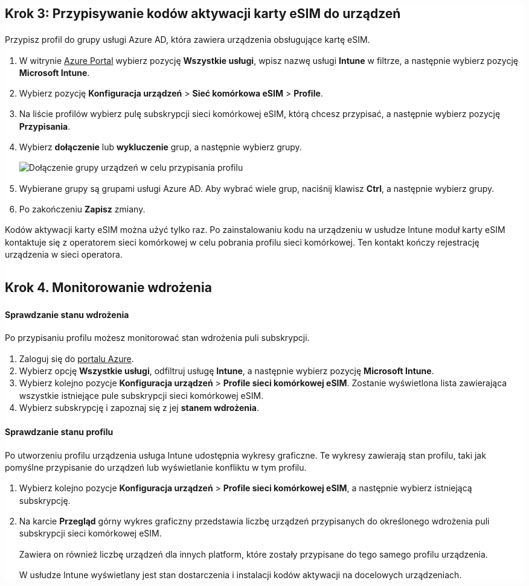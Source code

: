 ## <a name="step-3-assign-esim-activation-codes-to-devices"></a>Krok 3: Przypisywanie kodów aktywacji karty eSIM do urządzeń

Przypisz profil do grupy usługi Azure AD, która zawiera urządzenia obsługujące kartę eSIM.

1. W witrynie [Azure Portal](https://portal.azure.com/) wybierz pozycję **Wszystkie usługi**, wpisz nazwę usługi **Intune** w filtrze, a następnie wybierz pozycję **Microsoft Intune**.
2. Wybierz pozycję **Konfiguracja urządzeń** > **Sieć komórkowa eSIM** > **Profile**.
3. Na liście profilów wybierz pulę subskrypcji sieci komórkowej eSIM, którą chcesz przypisać, a następnie wybierz pozycję **Przypisania**.
4. Wybierz **dołączenie** lub **wykluczenie** grup, a następnie wybierz grupy.

    ![Dołączenie grupy urządzeń w celu przypisania profilu](./media/esim-device-configuration/include-exclude-groups.png)

5. Wybierane grupy są grupami usługi Azure AD. Aby wybrać wiele grup, naciśnij klawisz **Ctrl**, a następnie wybierz grupy.
6. Po zakończeniu **Zapisz** zmiany.

Kodów aktywacji karty eSIM można użyć tylko raz. Po zainstalowaniu kodu na urządzeniu w usłudze Intune moduł karty eSIM kontaktuje się z operatorem sieci komórkowej w celu pobrania profilu sieci komórkowej. Ten kontakt kończy rejestrację urządzenia w sieci operatora.

## <a name="step-4-monitor-deployment"></a>Krok 4. Monitorowanie wdrożenia

#### <a name="review-the-deployment-status"></a>Sprawdzanie stanu wdrożenia

Po przypisaniu profilu możesz monitorować stan wdrożenia puli subskrypcji.

1. Zaloguj się do [portalu Azure](https://portal.azure.com/).
2. Wybierz opcję **Wszystkie usługi**, odfiltruj usługę **Intune**, a następnie wybierz pozycję **Microsoft Intune**.
3. Wybierz kolejno pozycje **Konfiguracja urządzeń** > **Profile sieci komórkowej eSIM**. Zostanie wyświetlona lista zawierająca wszystkie istniejące pule subskrypcji sieci komórkowej eSIM.
4. Wybierz subskrypcję i zapoznaj się z jej **stanem wdrożenia**.

#### <a name="check-the-profile-status"></a>Sprawdzanie stanu profilu
Po utworzeniu profilu urządzenia usługa Intune udostępnia wykresy graficzne. Te wykresy zawierają stan profilu, taki jak pomyślne przypisanie do urządzeń lub wyświetlanie konfliktu w tym profilu.

1. Wybierz kolejno pozycje **Konfiguracja urządzeń** > **Profile sieci komórkowej eSIM**, a następnie wybierz istniejącą subskrypcję.
2. Na karcie **Przegląd** górny wykres graficzny przedstawia liczbę urządzeń przypisanych do określonego wdrożenia puli subskrypcji sieci komórkowej eSIM.

    Zawiera on również liczbę urządzeń dla innych platform, które zostały przypisane do tego samego profilu urządzenia.

    W usłudze Intune wyświetlany jest stan dostarczenia i instalacji kodów aktywacji na docelowych urządzeniach.
